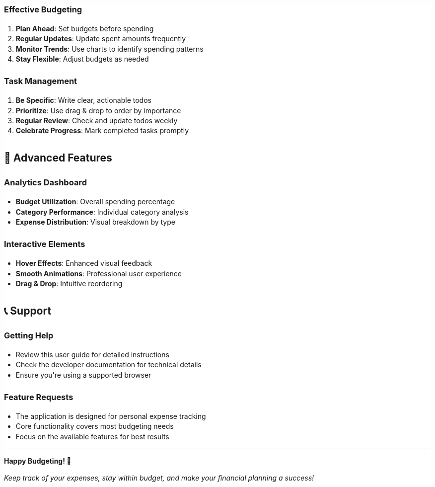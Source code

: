 ### Effective Budgeting
1. **Plan Ahead**: Set budgets before spending
2. **Regular Updates**: Update spent amounts frequently
3. **Monitor Trends**: Use charts to identify spending patterns
4. **Stay Flexible**: Adjust budgets as needed

### Task Management
1. **Be Specific**: Write clear, actionable todos
2. **Prioritize**: Use drag & drop to order by importance
3. **Regular Review**: Check and update todos weekly
4. **Celebrate Progress**: Mark completed tasks promptly

## 🎯 Advanced Features

### Analytics Dashboard
- **Budget Utilization**: Overall spending percentage
- **Category Performance**: Individual category analysis
- **Expense Distribution**: Visual breakdown by type

### Interactive Elements
- **Hover Effects**: Enhanced visual feedback
- **Smooth Animations**: Professional user experience
- **Drag & Drop**: Intuitive reordering

## 📞 Support

### Getting Help
- Review this user guide for detailed instructions
- Check the developer documentation for technical details
- Ensure you're using a supported browser

### Feature Requests
- The application is designed for personal expense tracking
- Core functionality covers most budgeting needs
- Focus on the available features for best results

---

**Happy Budgeting! 🎉**

*Keep track of your expenses, stay within budget, and make your financial planning a success!*